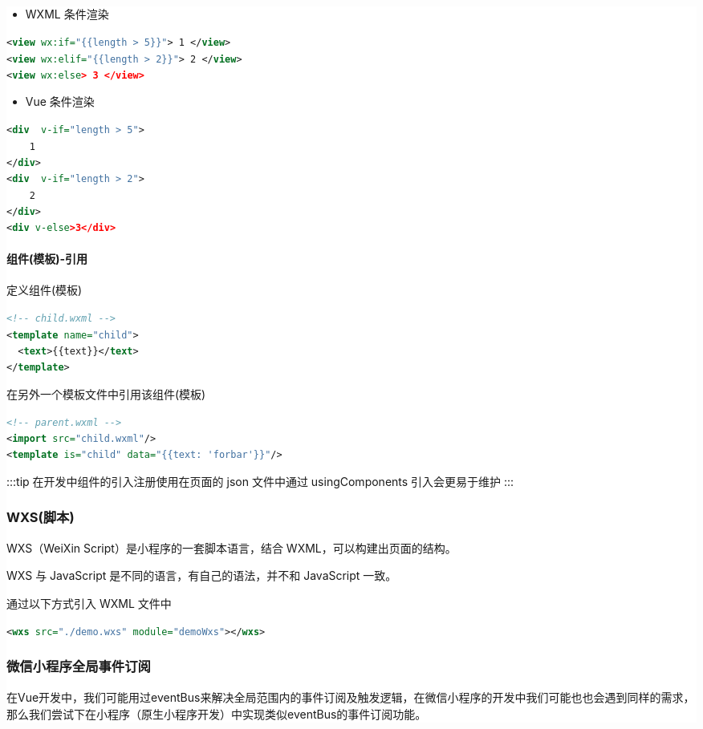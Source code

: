 -   WXML 条件渲染

```xml
<view wx:if="{{length > 5}}"> 1 </view>
<view wx:elif="{{length > 2}}"> 2 </view>
<view wx:else> 3 </view>
```

-   Vue 条件渲染

```xml
<div  v-if="length > 5">
	1
</div>
<div  v-if="length > 2">
	2
</div>
<div v-else>3</div>
```

#### 组件(模板)-引用

定义组件(模板)

```xml
<!-- child.wxml -->
<template name="child">
  <text>{{text}}</text>
</template>
```

在另外一个模板文件中引用该组件(模板)

```xml
<!-- parent.wxml -->
<import src="child.wxml"/>
<template is="child" data="{{text: 'forbar'}}"/>
```

:::tip
在开发中组件的引入注册使用在页面的 json 文件中通过 usingComponents 引入会更易于维护
:::

### WXS(脚本)

WXS（WeiXin Script）是小程序的一套脚本语言，结合 WXML，可以构建出页面的结构。

WXS 与 JavaScript 是不同的语言，有自己的语法，并不和 JavaScript 一致。

通过以下方式引入 WXML 文件中

```xml
<wxs src="./demo.wxs" module="demoWxs"></wxs>
```

### 微信小程序全局事件订阅

在Vue开发中，我们可能用过eventBus来解决全局范围内的事件订阅及触发逻辑，在微信小程序的开发中我们可能也也会遇到同样的需求，那么我们尝试下在小程序（原生小程序开发）中实现类似eventBus的事件订阅功能。
